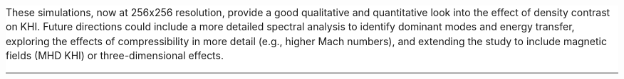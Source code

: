 These simulations, now at 256x256 resolution, provide a good qualitative and quantitative look into the effect of density contrast on KHI. Future directions could include a more detailed spectral analysis to identify dominant modes and energy transfer, exploring the effects of compressibility in more detail (e.g., higher Mach numbers), and extending the study to include magnetic fields (MHD KHI) or three-dimensional effects.

--- 